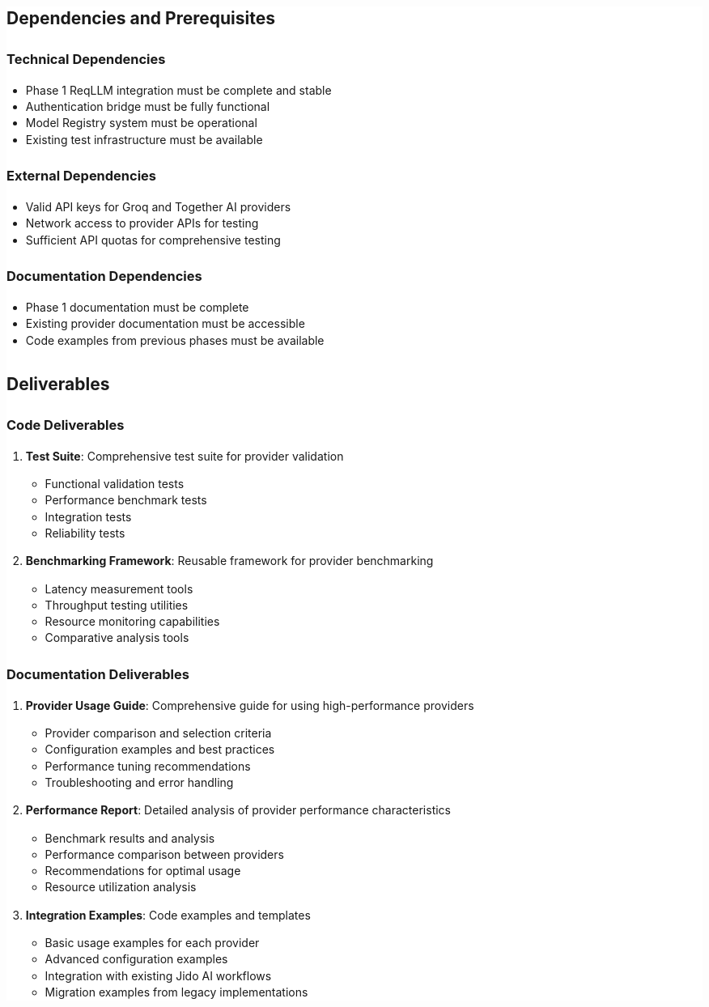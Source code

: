 ## Dependencies and Prerequisites

### Technical Dependencies
- Phase 1 ReqLLM integration must be complete and stable
- Authentication bridge must be fully functional
- Model Registry system must be operational
- Existing test infrastructure must be available

### External Dependencies
- Valid API keys for Groq and Together AI providers
- Network access to provider APIs for testing
- Sufficient API quotas for comprehensive testing

### Documentation Dependencies
- Phase 1 documentation must be complete
- Existing provider documentation must be accessible
- Code examples from previous phases must be available

## Deliverables

### Code Deliverables
1. **Test Suite**: Comprehensive test suite for provider validation
   - Functional validation tests
   - Performance benchmark tests
   - Integration tests
   - Reliability tests

2. **Benchmarking Framework**: Reusable framework for provider benchmarking
   - Latency measurement tools
   - Throughput testing utilities
   - Resource monitoring capabilities
   - Comparative analysis tools

### Documentation Deliverables
1. **Provider Usage Guide**: Comprehensive guide for using high-performance providers
   - Provider comparison and selection criteria
   - Configuration examples and best practices
   - Performance tuning recommendations
   - Troubleshooting and error handling

2. **Performance Report**: Detailed analysis of provider performance characteristics
   - Benchmark results and analysis
   - Performance comparison between providers
   - Recommendations for optimal usage
   - Resource utilization analysis

3. **Integration Examples**: Code examples and templates
   - Basic usage examples for each provider
   - Advanced configuration examples
   - Integration with existing Jido AI workflows
   - Migration examples from legacy implementations
